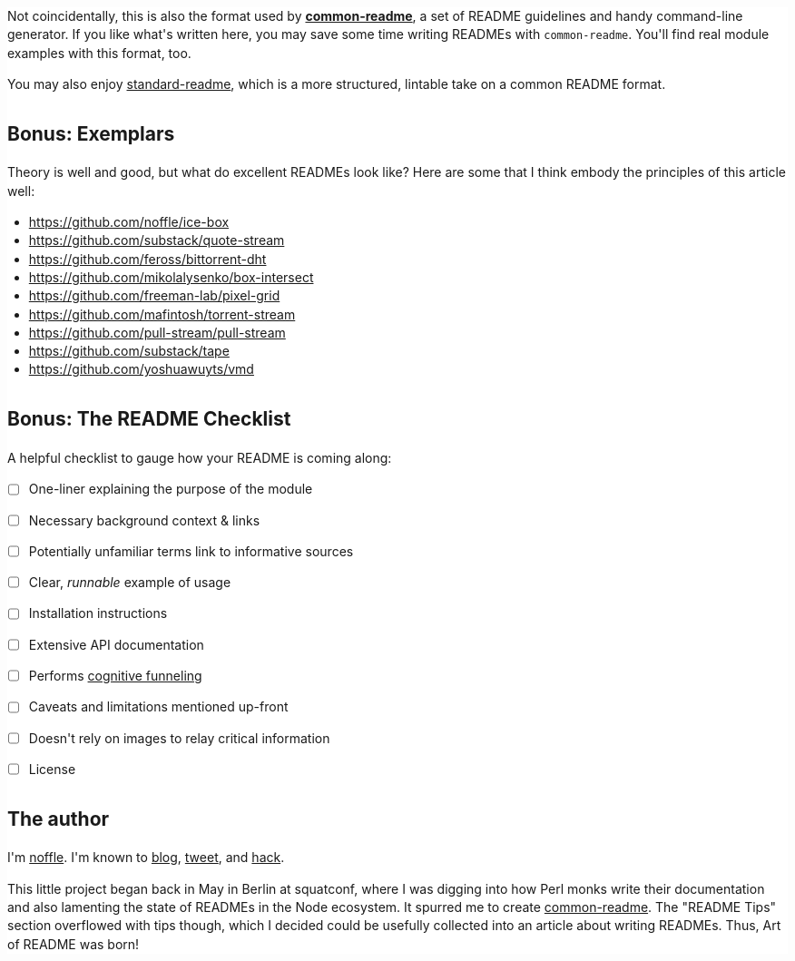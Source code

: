 Not coincidentally, this is also the format used by
[**common-readme**](https://github.com/noffle/common-readme), a set of README
guidelines and handy command-line generator. If you like what's written here,
you may save some time writing READMEs with `common-readme`. You'll find
real module examples with this format, too.

You may also enjoy
[standard-readme](https://github.com/richardlitt/standard-readme), which is a
more structured, lintable take on a common README format.


## Bonus: Exemplars

Theory is well and good, but what do excellent READMEs look like? Here are some
that I think embody the principles of this article well:

- https://github.com/noffle/ice-box
- https://github.com/substack/quote-stream
- https://github.com/feross/bittorrent-dht
- https://github.com/mikolalysenko/box-intersect
- https://github.com/freeman-lab/pixel-grid
- https://github.com/mafintosh/torrent-stream
- https://github.com/pull-stream/pull-stream
- https://github.com/substack/tape
- https://github.com/yoshuawuyts/vmd


## Bonus: The README Checklist

A helpful checklist to gauge how your README is coming along:

- [ ] One-liner explaining the purpose of the module
- [ ] Necessary background context & links
- [ ] Potentially unfamiliar terms link to informative sources
- [ ] Clear, *runnable* example of usage
- [ ] Installation instructions
- [ ] Extensive API documentation
- [ ] Performs [cognitive funneling](https://github.com/noffle/art-of-readme#cognitive-funneling)
- [ ] Caveats and limitations mentioned up-front
- [ ] Doesn't rely on images to relay critical information
- [ ] License


## The author

I'm [noffle](http://blog.eight45.net/about/). I'm known to
[blog](http://blog.eight45.net), [tweet](https://twitter.com/noffle), and
[hack](https://github.com/noffle).

This little project began back in May in Berlin at squatconf, where I was
digging into how Perl monks write their documentation and also lamenting the
state of READMEs in the Node ecosystem. It spurred me to create
[common-readme](https://github.com/noffle/common-readme). The "README Tips"
section overflowed with tips though, which I decided could be usefully collected
into an article about writing READMEs. Thus, Art of README was born!
